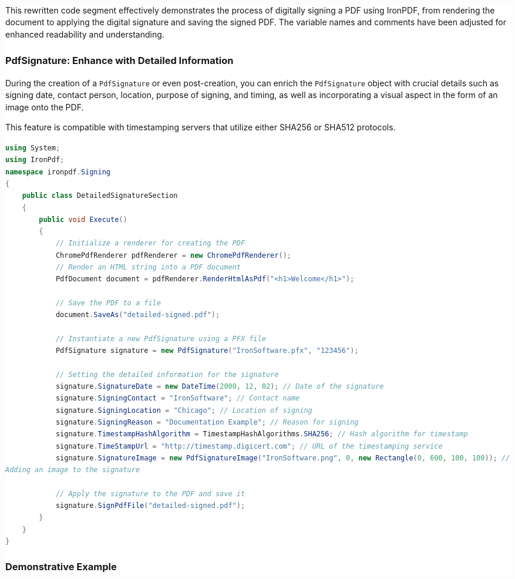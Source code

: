 This rewritten code segment effectively demonstrates the process of digitally signing a PDF using IronPDF, from rendering the document to applying the digital signature and saving the signed PDF. The variable names and comments have been adjusted for enhanced readability and understanding.

### PdfSignature: Enhance with Detailed Information

During the creation of a `PdfSignature` or even post-creation, you can enrich the `PdfSignature` object with crucial details such as signing date, contact person, location, purpose of signing, and timing, as well as incorporating a visual aspect in the form of an image onto the PDF.

This feature is compatible with timestamping servers that utilize either SHA256 or SHA512 protocols.

```cs
using System;
using IronPdf;
namespace ironpdf.Signing
{
    public class DetailedSignatureSection
    {
        public void Execute()
        {
            // Initialize a renderer for creating the PDF
            ChromePdfRenderer pdfRenderer = new ChromePdfRenderer();
            // Render an HTML string into a PDF document
            PdfDocument document = pdfRenderer.RenderHtmlAsPdf("<h1>Welcome</h1>");

            // Save the PDF to a file
            document.SaveAs("detailed-signed.pdf");

            // Instantiate a new PdfSignature using a PFX file
            PdfSignature signature = new PdfSignature("IronSoftware.pfx", "123456");

            // Setting the detailed information for the signature
            signature.SignatureDate = new DateTime(2000, 12, 02); // Date of the signature
            signature.SigningContact = "IronSoftware"; // Contact name
            signature.SigningLocation = "Chicago"; // Location of signing
            signature.SigningReason = "Documentation Example"; // Reason for signing
            signature.TimestampHashAlgorithm = TimestampHashAlgorithms.SHA256; // Hash algorithm for timestamp
            signature.TimeStampUrl = "http://timestamp.digicert.com"; // URL of the timestamping service
            signature.SignatureImage = new PdfSignatureImage("IronSoftware.png", 0, new Rectangle(0, 600, 100, 100)); // Adding an image to the signature

            // Apply the signature to the PDF and save it
            signature.SignPdfFile("detailed-signed.pdf");
        }
    }
}
```

### Demonstrative Example
